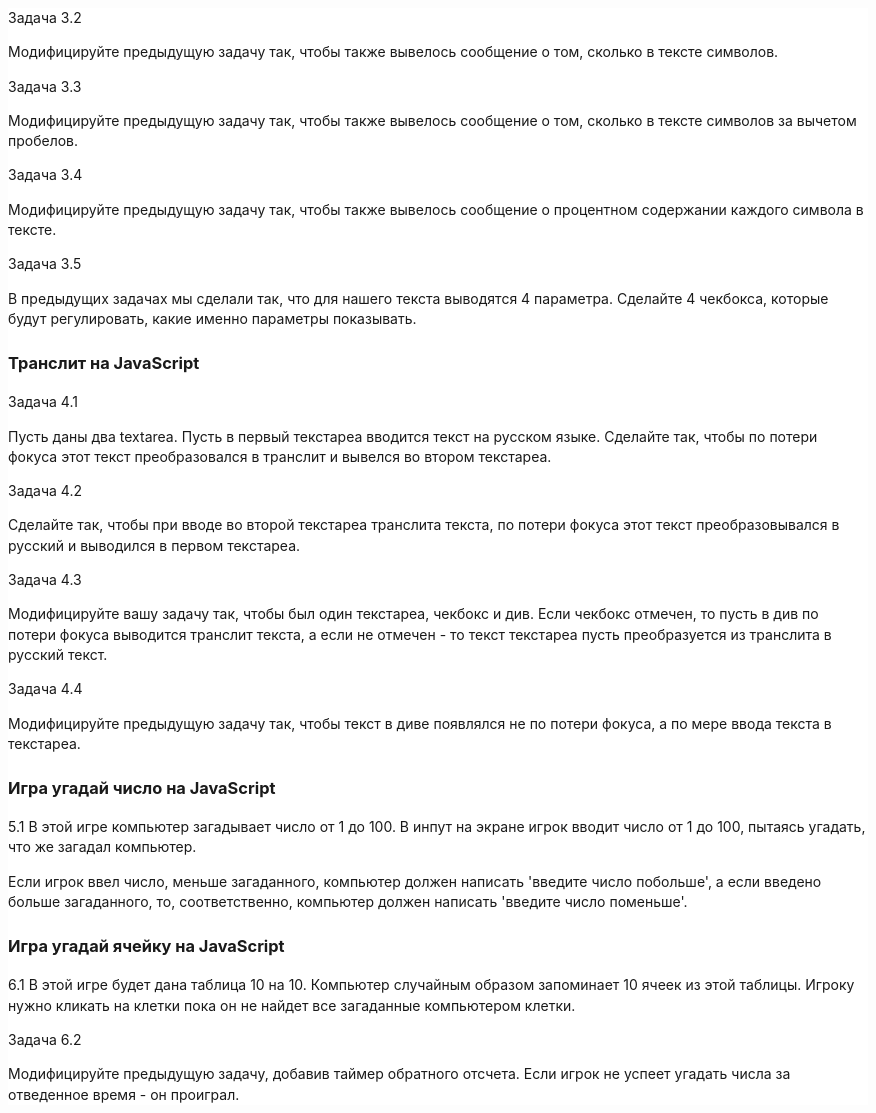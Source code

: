 Задача 3.2

Модифицируйте предыдущую задачу так, чтобы также вывелось сообщение о том, сколько в тексте символов.

Задача 3.3

Модифицируйте предыдущую задачу так, чтобы также вывелось сообщение о том, сколько в тексте символов за вычетом пробелов.

Задача 3.4

Модифицируйте предыдущую задачу так, чтобы также вывелось сообщение о процентном содержании каждого символа в тексте.

Задача 3.5

В предыдущих задачах мы сделали так, что для нашего текста выводятся 4 параметра. Сделайте 4 чекбокса, которые будут регулировать, какие именно параметры показывать.

### Транслит на JavaScript
Задача 4.1

Пусть даны два textarea. Пусть в первый текстареа вводится текст на русском языке. Сделайте так, чтобы по потери фокуса этот текст преобразовался в транслит и вывелся во втором текстареа.

Задача 4.2

Сделайте так, чтобы при вводе во второй текстареа транслита текста, по потери фокуса этот текст преобразовывался в русский и выводился в первом текстареа.

Задача 4.3

Модифицируйте вашу задачу так, чтобы был один текстареа, чекбокс и див. Если чекбокс отмечен, то пусть в див по потери фокуса выводится транслит текста, а если не отмечен - то текст текстареа пусть преобразуется из транслита в русский текст.

Задача 4.4

Модифицируйте предыдущую задачу так, чтобы текст в диве появлялся не по потери фокуса, а по мере ввода текста в текстареа.

### Игра угадай число на JavaScript

5.1 В этой игре компьютер загадывает число от 1 до 100. В инпут на экране игрок вводит число от 1 до 100, пытаясь угадать, что же загадал компьютер.

Если игрок ввел число, меньше загаданного, компьютер должен написать 'введите число побольше', а если введено больше загаданного, то, соответственно, компьютер должен написать 'введите число поменьше'.

### Игра угадай ячейку на JavaScript

6.1 В этой игре будет дана таблица 10 на 10. Компьютер случайным образом запоминает 10 ячеек из этой таблицы. Игроку нужно кликать на клетки пока он не найдет все загаданные компьютером клетки.

Задача 6.2

Модифицируйте предыдущую задачу, добавив таймер обратного отсчета. Если игрок не успеет угадать числа за отведенное время - он проиграл.
